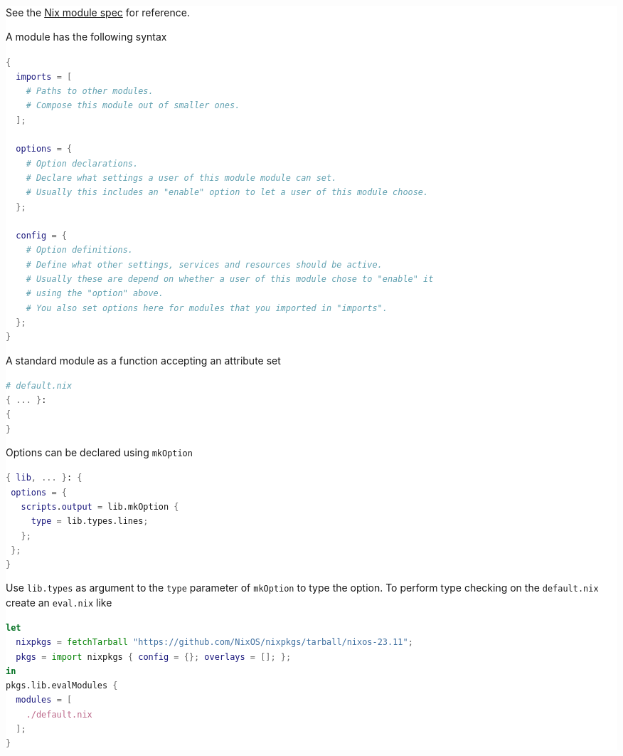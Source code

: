 See the [Nix module spec](https://nixos.wiki/wiki/NixOS_modules) for reference.

A module has the following syntax
```nix 
{
  imports = [
    # Paths to other modules.
    # Compose this module out of smaller ones.
  ];

  options = {
    # Option declarations.
    # Declare what settings a user of this module module can set.
    # Usually this includes an "enable" option to let a user of this module choose.
  };

  config = {
    # Option definitions.
    # Define what other settings, services and resources should be active.
    # Usually these are depend on whether a user of this module chose to "enable" it
    # using the "option" above. 
    # You also set options here for modules that you imported in "imports".
  };
}
```

A standard module as a function accepting an attribute set
```nix 
# default.nix
{ ... }:
{
}
```

Options can be declared using `mkOption`
```nix 
{ lib, ... }: {
 options = {
   scripts.output = lib.mkOption {
     type = lib.types.lines;
   };
 };
}
```

Use `lib.types` as argument to the `type` parameter of `mkOption` to type the option.
To perform type checking on the `default.nix` create an `eval.nix` like
```nix 
let
  nixpkgs = fetchTarball "https://github.com/NixOS/nixpkgs/tarball/nixos-23.11";
  pkgs = import nixpkgs { config = {}; overlays = []; };
in
pkgs.lib.evalModules {
  modules = [
    ./default.nix
  ];
}
```
